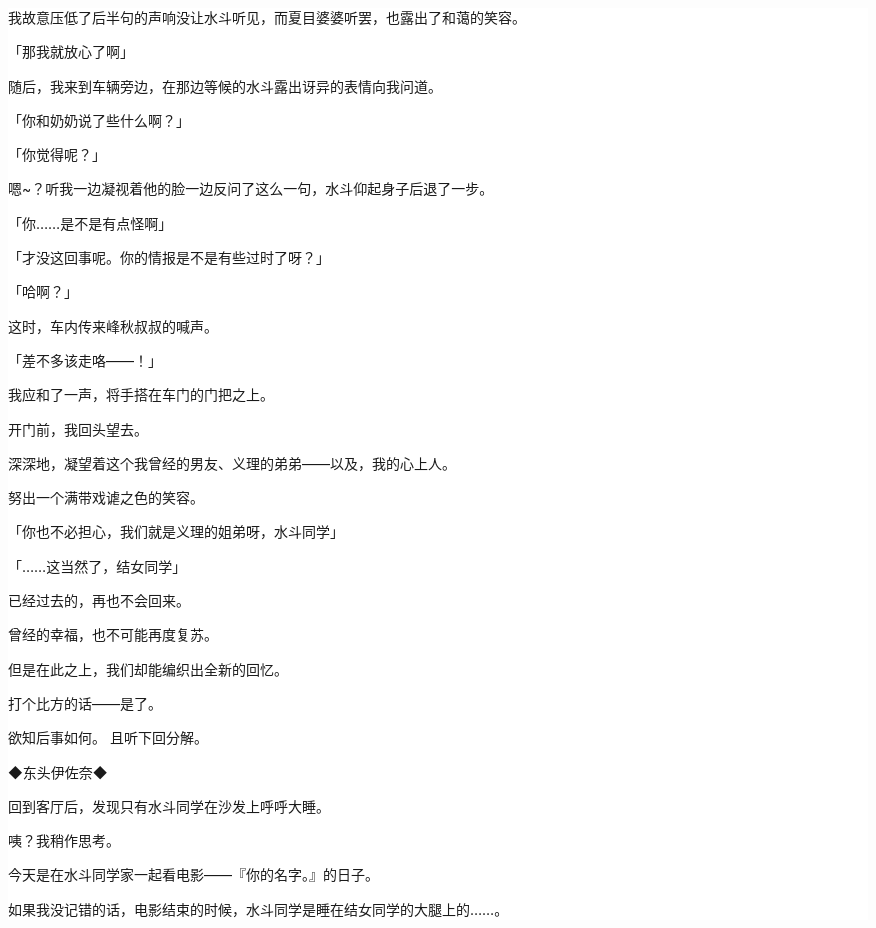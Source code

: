我故意压低了后半句的声响没让水斗听见，而夏目婆婆听罢，也露出了和蔼的笑容。

「那我就放心了啊」

随后，我来到车辆旁边，在那边等候的水斗露出讶异的表情向我问道。

「你和奶奶说了些什么啊？」

「你觉得呢？」

嗯~？听我一边凝视着他的脸一边反问了这么一句，水斗仰起身子后退了一步。

「你……是不是有点怪啊」

「才没这回事呢。你的情报是不是有些过时了呀？」

「哈啊？」

这时，车内传来峰秋叔叔的喊声。

「差不多该走咯——！」

我应和了一声，将手搭在车门的门把之上。

开门前，我回头望去。

深深地，凝望着这个我曾经的男友、义理的弟弟——以及，我的心上人。

努出一个满带戏谑之色的笑容。

「你也不必担心，我们就是义理的姐弟呀，水斗同学」

「……这当然了，结女同学」

已经过去的，再也不会回来。

曾经的幸福，也不可能再度复苏。

但是在此之上，我们却能编织出全新的回忆。

打个比方的话——是了。

 



欲知后事如何。
且听下回分解。







◆东头伊佐奈◆

 

 

 

回到客厅后，发现只有水斗同学在沙发上呼呼大睡。

咦？我稍作思考。

今天是在水斗同学家一起看电影——『你的名字。』的日子。

如果我没记错的话，电影结束的时候，水斗同学是睡在结女同学的大腿上的……。
